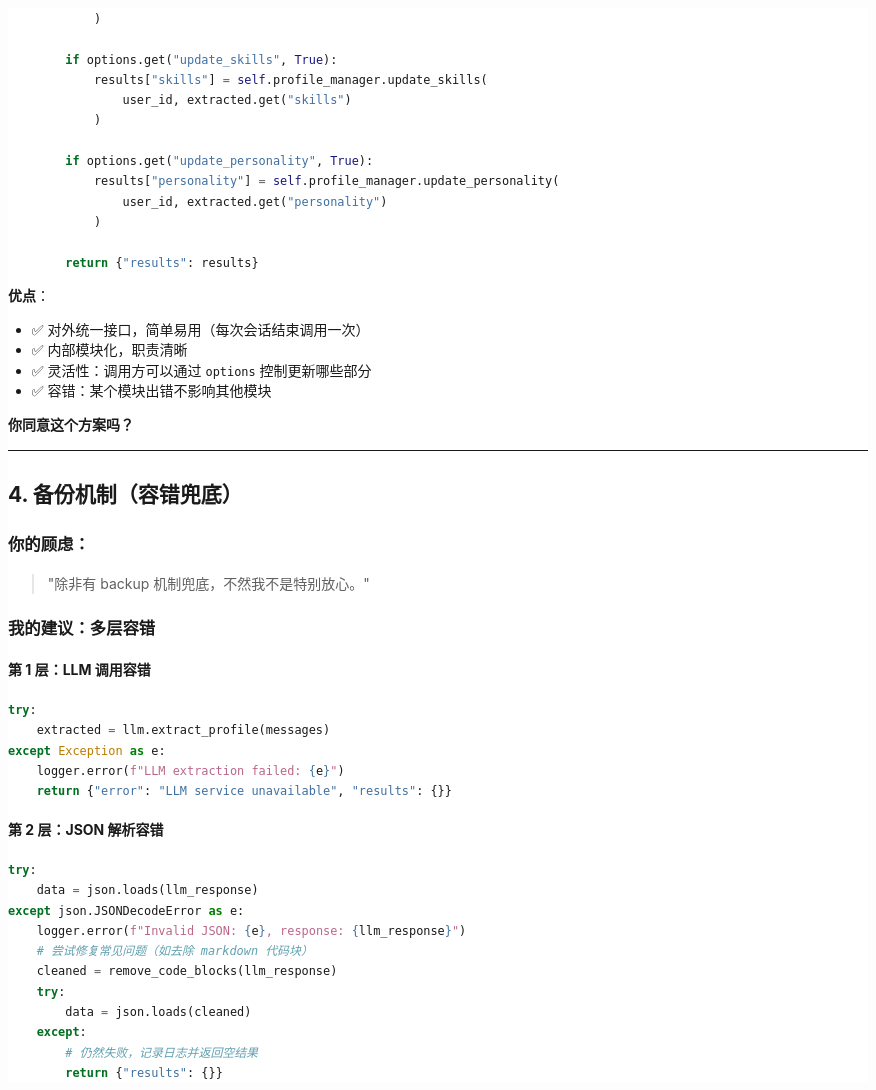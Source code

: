 ```python
            )

        if options.get("update_skills", True):
            results["skills"] = self.profile_manager.update_skills(
                user_id, extracted.get("skills")
            )

        if options.get("update_personality", True):
            results["personality"] = self.profile_manager.update_personality(
                user_id, extracted.get("personality")
            )

        return {"results": results}
```

**优点**：
- ✅ 对外统一接口，简单易用（每次会话结束调用一次）
- ✅ 内部模块化，职责清晰
- ✅ 灵活性：调用方可以通过 `options` 控制更新哪些部分
- ✅ 容错：某个模块出错不影响其他模块

**你同意这个方案吗？**

---

## 4. 备份机制（容错兜底）

### 你的顾虑：
> "除非有 backup 机制兜底，不然我不是特别放心。"

### 我的建议：多层容错

#### 第 1 层：LLM 调用容错
```python
try:
    extracted = llm.extract_profile(messages)
except Exception as e:
    logger.error(f"LLM extraction failed: {e}")
    return {"error": "LLM service unavailable", "results": {}}
```

#### 第 2 层：JSON 解析容错
```python
try:
    data = json.loads(llm_response)
except json.JSONDecodeError as e:
    logger.error(f"Invalid JSON: {e}, response: {llm_response}")
    # 尝试修复常见问题（如去除 markdown 代码块）
    cleaned = remove_code_blocks(llm_response)
    try:
        data = json.loads(cleaned)
    except:
        # 仍然失败，记录日志并返回空结果
        return {"results": {}}
```
